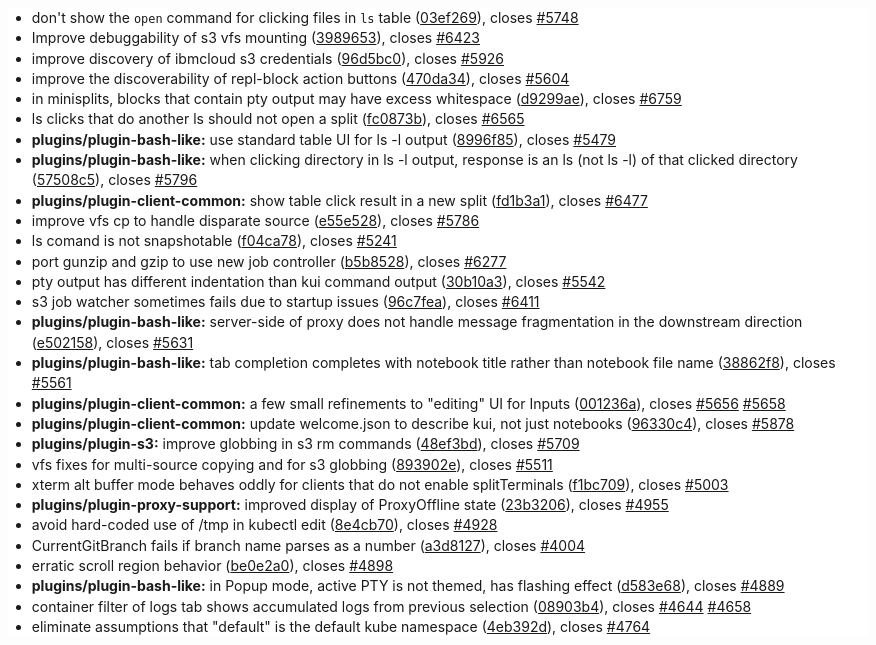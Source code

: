 - don't show the `open` command for clicking files in `ls` table ([03ef269](https://github.com/IBM/kui/commit/03ef269)), closes [#5748](https://github.com/IBM/kui/issues/5748)
- Improve debuggability of s3 vfs mounting ([3989653](https://github.com/IBM/kui/commit/3989653)), closes [#6423](https://github.com/IBM/kui/issues/6423)
- improve discovery of ibmcloud s3 credentials ([96d5bc0](https://github.com/IBM/kui/commit/96d5bc0)), closes [#5926](https://github.com/IBM/kui/issues/5926)
- improve the discoverability of repl-block action buttons ([470da34](https://github.com/IBM/kui/commit/470da34)), closes [#5604](https://github.com/IBM/kui/issues/5604)
- in minisplits, blocks that contain pty output may have excess whitespace ([d9299ae](https://github.com/IBM/kui/commit/d9299ae)), closes [#6759](https://github.com/IBM/kui/issues/6759)
- ls clicks that do another ls should not open a split ([fc0873b](https://github.com/IBM/kui/commit/fc0873b)), closes [#6565](https://github.com/IBM/kui/issues/6565)
- **plugins/plugin-bash-like:** use standard table UI for ls -l output ([8996f85](https://github.com/IBM/kui/commit/8996f85)), closes [#5479](https://github.com/IBM/kui/issues/5479)
- **plugins/plugin-bash-like:** when clicking directory in ls -l output, response is an ls (not ls -l) of that clicked directory ([57508c5](https://github.com/IBM/kui/commit/57508c5)), closes [#5796](https://github.com/IBM/kui/issues/5796)
- **plugins/plugin-client-common:** show table click result in a new split ([fd1b3a1](https://github.com/IBM/kui/commit/fd1b3a1)), closes [#6477](https://github.com/IBM/kui/issues/6477)
- improve vfs cp to handle disparate source ([e55e528](https://github.com/IBM/kui/commit/e55e528)), closes [#5786](https://github.com/IBM/kui/issues/5786)
- ls comand is not snapshotable ([f04ca78](https://github.com/IBM/kui/commit/f04ca78)), closes [#5241](https://github.com/IBM/kui/issues/5241)
- port gunzip and gzip to use new job controller ([b5b8528](https://github.com/IBM/kui/commit/b5b8528)), closes [#6277](https://github.com/IBM/kui/issues/6277)
- pty output has different indentation than kui command output ([30b10a3](https://github.com/IBM/kui/commit/30b10a3)), closes [#5542](https://github.com/IBM/kui/issues/5542)
- s3 job watcher sometimes fails due to startup issues ([96c7fea](https://github.com/IBM/kui/commit/96c7fea)), closes [#6411](https://github.com/IBM/kui/issues/6411)
- **plugins/plugin-bash-like:** server-side of proxy does not handle message fragmentation in the downstream direction ([e502158](https://github.com/IBM/kui/commit/e502158)), closes [#5631](https://github.com/IBM/kui/issues/5631)
- **plugins/plugin-bash-like:** tab completion completes with notebook title rather than notebook file name ([38862f8](https://github.com/IBM/kui/commit/38862f8)), closes [#5561](https://github.com/IBM/kui/issues/5561)
- **plugins/plugin-client-common:** a few small refinements to "editing" UI for Inputs ([001236a](https://github.com/IBM/kui/commit/001236a)), closes [#5656](https://github.com/IBM/kui/issues/5656) [#5658](https://github.com/IBM/kui/issues/5658)
- **plugins/plugin-client-common:** update welcome.json to describe kui, not just notebooks ([96330c4](https://github.com/IBM/kui/commit/96330c4)), closes [#5878](https://github.com/IBM/kui/issues/5878)
- **plugins/plugin-s3:** improve globbing in s3 rm commands ([48ef3bd](https://github.com/IBM/kui/commit/48ef3bd)), closes [#5709](https://github.com/IBM/kui/issues/5709)
- vfs fixes for multi-source copying and for s3 globbing ([893902e](https://github.com/IBM/kui/commit/893902e)), closes [#5511](https://github.com/IBM/kui/issues/5511)
- xterm alt buffer mode behaves oddly for clients that do not enable splitTerminals ([f1bc709](https://github.com/IBM/kui/commit/f1bc709)), closes [#5003](https://github.com/IBM/kui/issues/5003)
- **plugins/plugin-proxy-support:** improved display of ProxyOffline state ([23b3206](https://github.com/IBM/kui/commit/23b3206)), closes [#4955](https://github.com/IBM/kui/issues/4955)
- avoid hard-coded use of /tmp in kubectl edit ([8e4cb70](https://github.com/IBM/kui/commit/8e4cb70)), closes [#4928](https://github.com/IBM/kui/issues/4928)
- CurrentGitBranch fails if branch name parses as a number ([a3d8127](https://github.com/IBM/kui/commit/a3d8127)), closes [#4004](https://github.com/IBM/kui/issues/4004)
- erratic scroll region behavior ([be0e2a0](https://github.com/IBM/kui/commit/be0e2a0)), closes [#4898](https://github.com/IBM/kui/issues/4898)
- **plugins/plugin-bash-like:** in Popup mode, active PTY is not themed, has flashing effect ([d583e68](https://github.com/IBM/kui/commit/d583e68)), closes [#4889](https://github.com/IBM/kui/issues/4889)
- container filter of logs tab shows accumulated logs from previous selection ([08903b4](https://github.com/IBM/kui/commit/08903b4)), closes [#4644](https://github.com/IBM/kui/issues/4644) [#4658](https://github.com/IBM/kui/issues/4658)
- eliminate assumptions that "default" is the default kube namespace ([4eb392d](https://github.com/IBM/kui/commit/4eb392d)), closes [#4764](https://github.com/IBM/kui/issues/4764)